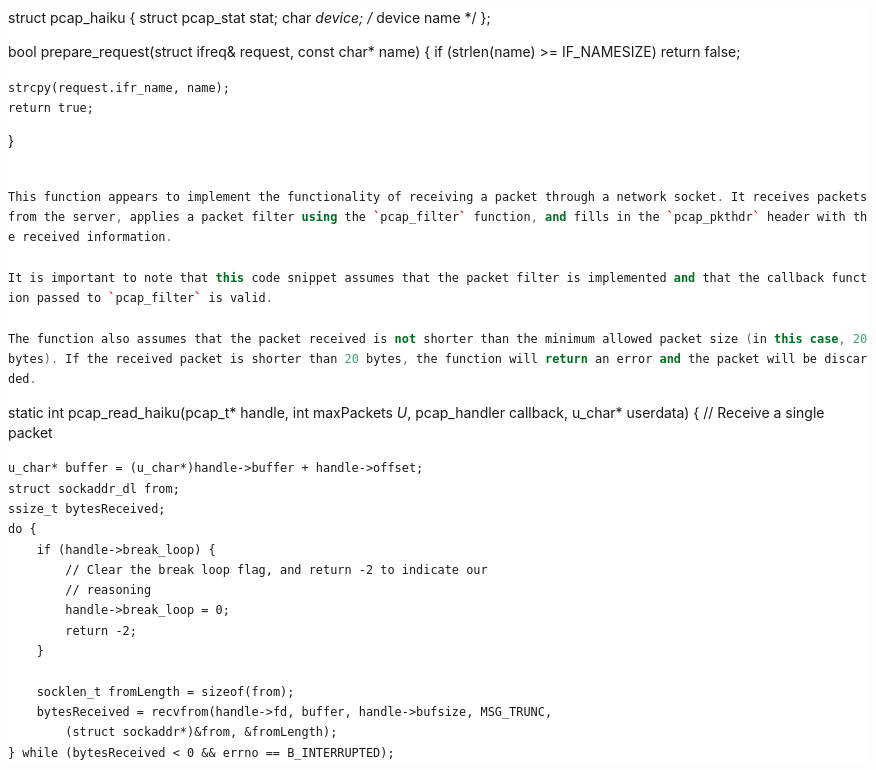 ```cpp
```
struct pcap_haiku {
	struct pcap_stat	stat;
	char	*device;	/* device name */
};


bool
prepare_request(struct ifreq& request, const char* name)
{
	if (strlen(name) >= IF_NAMESIZE)
		return false;

	strcpy(request.ifr_name, name);
	return true;
}


```cpp

This function appears to implement the functionality of receiving a packet through a network socket. It receives packets from the server, applies a packet filter using the `pcap_filter` function, and fills in the `pcap_pkthdr` header with the received information.

It is important to note that this code snippet assumes that the packet filter is implemented and that the callback function passed to `pcap_filter` is valid.

The function also assumes that the packet received is not shorter than the minimum allowed packet size (in this case, 20 bytes). If the received packet is shorter than 20 bytes, the function will return an error and the packet will be discarded.


```
static int
pcap_read_haiku(pcap_t* handle, int maxPackets _U_, pcap_handler callback,
	u_char* userdata)
{
	// Receive a single packet

	u_char* buffer = (u_char*)handle->buffer + handle->offset;
	struct sockaddr_dl from;
	ssize_t bytesReceived;
	do {
		if (handle->break_loop) {
			// Clear the break loop flag, and return -2 to indicate our
			// reasoning
			handle->break_loop = 0;
			return -2;
		}

		socklen_t fromLength = sizeof(from);
		bytesReceived = recvfrom(handle->fd, buffer, handle->bufsize, MSG_TRUNC,
			(struct sockaddr*)&from, &fromLength);
	} while (bytesReceived < 0 && errno == B_INTERRUPTED);
